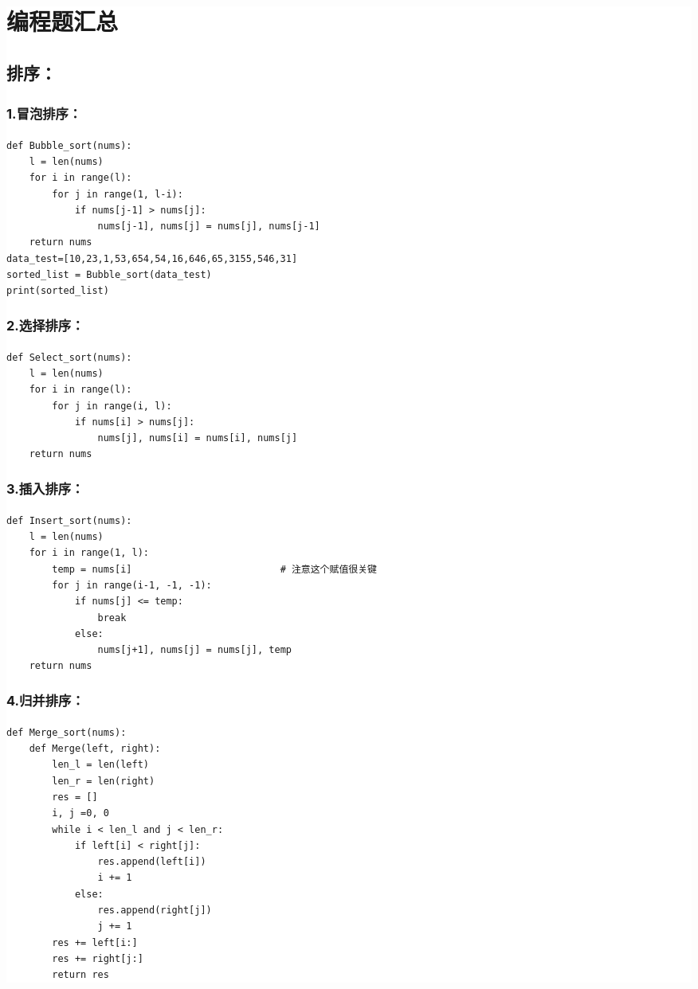 # 编程题汇总

## 排序：
### 1.冒泡排序：
~~~
def Bubble_sort(nums):
    l = len(nums)
    for i in range(l):
        for j in range(1, l-i):
            if nums[j-1] > nums[j]:
                nums[j-1], nums[j] = nums[j], nums[j-1]
    return nums
data_test=[10,23,1,53,654,54,16,646,65,3155,546,31]
sorted_list = Bubble_sort(data_test)
print(sorted_list)
~~~

### 2.选择排序：
~~~
def Select_sort(nums):
    l = len(nums)
    for i in range(l):
        for j in range(i, l):
            if nums[i] > nums[j]:
                nums[j], nums[i] = nums[i], nums[j]
    return nums
~~~

### 3.插入排序：
~~~
def Insert_sort(nums):
    l = len(nums)
    for i in range(1, l):
        temp = nums[i]                          # 注意这个赋值很关键
        for j in range(i-1, -1, -1):
            if nums[j] <= temp:
                break
            else:
                nums[j+1], nums[j] = nums[j], temp
    return nums
~~~

### 4.归并排序：
~~~
def Merge_sort(nums):
    def Merge(left, right):
        len_l = len(left)
        len_r = len(right)
        res = []
        i, j =0, 0
        while i < len_l and j < len_r:
            if left[i] < right[j]:
                res.append(left[i])
                i += 1
            else:
                res.append(right[j])
                j += 1
        res += left[i:]
        res += right[j:]
        return res

~~~